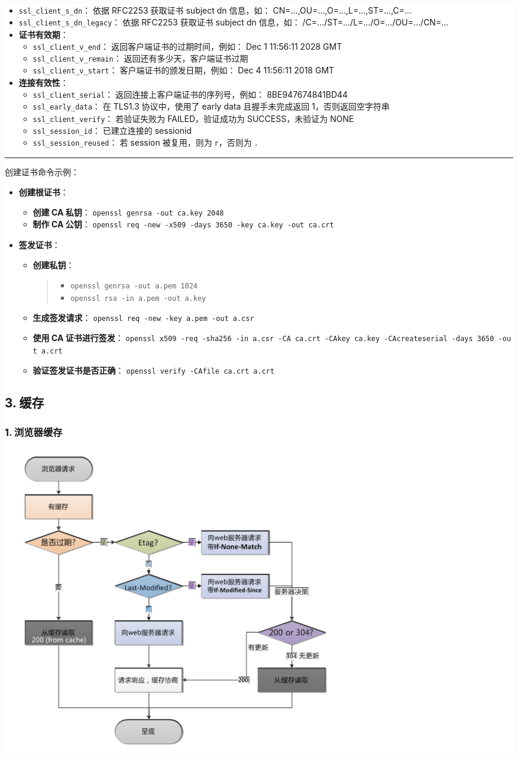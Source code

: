   - `ssl_client_s_dn`： 依据 RFC2253 获取证书 subject dn 信息，如： CN=…,OU=…,O=…,L=…,ST=…,C=…
  - `ssl_client_s_dn_legacy`： 依据 RFC2253 获取证书 subject dn 信息，如： /C=…/ST=…/L=…/O=…/OU=…/CN=…
- **证书有效期**： 
  - `ssl_client_v_end`： 返回客户端证书的过期时间，例如： Dec 1 11:56:11 2028 GMT
  - `ssl_client_v_remain`： 返回还有多少天，客户端证书过期
  - `ssl_client_v_start`： 客户端证书的颁发日期，例如： Dec 4 11:56:11 2018 GMT
- **连接有效性**： 
  - `ssl_client_serial`： 返回连接上客户端证书的序列号，例如： 8BE947674841BD44
  - `ssl_early_data`： 在 TLS1.3 协议中，使用了 early data 且握手未完成返回 1，否则返回空字符串
  - `ssl_client_verify`： 若验证失败为 FAILED，验证成功为 SUCCESS，未验证为 NONE
  - `ssl_session_id`： 已建立连接的 sessionid
  - `ssl_session_reused`： 若 session 被复用，则为 `r`，否则为 `.` 

---

创建证书命令示例：

- **创建根证书**： 

  - **创建 CA 私钥**： `openssl genrsa -out ca.key 2048`
  - **制作 CA 公钥**： `openssl req -new -x509 -days 3650 -key ca.key -out ca.crt`

- **签发证书**： 

  - **创建私钥**： 

    > - `openssl genrsa -out a.pem 1024`
    > - `openssl rsa -in a.pem -out a.key`

  - **生成签发请求**： `openssl req -new -key a.pem -out a.csr`

  - **使用 CA 证书进行签发**： `openssl x509 -req -sha256 -in a.csr -CA ca.crt -CAkey ca.key -CAcreateserial -days 3650 -out a.crt`

  - **验证签发证书是否正确**： `openssl verify -CAfile ca.crt a.crt` 

## 3. 缓存

### 1. 浏览器缓存

![](../../pics/nginx/nginx_46.png)
